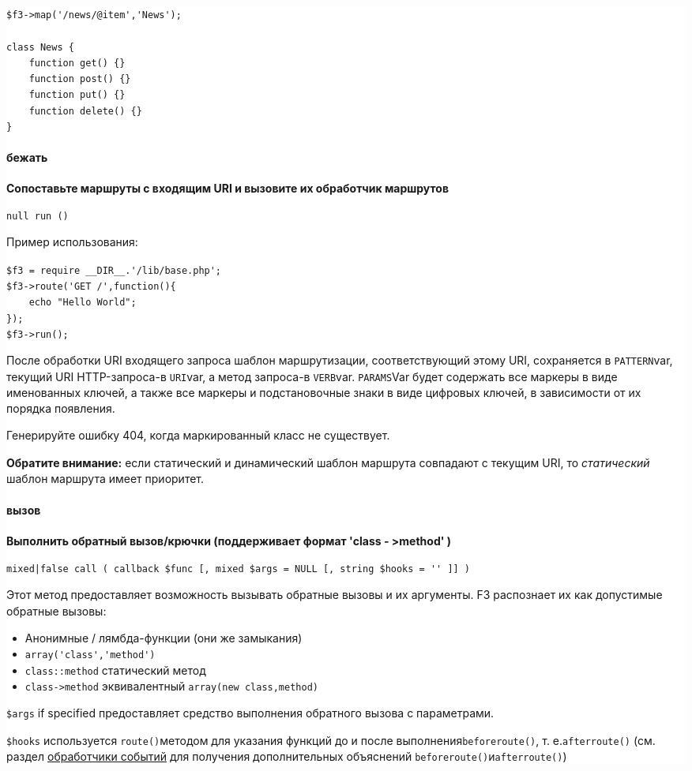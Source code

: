 ```text
$f3->map('/news/@item','News');

class News {
    function get() {}
    function post() {}
    function put() {}
    function delete() {}
}
```

#### бежать <a id="run"></a>

**Сопоставьте маршруты с входящим URI и вызовите их обработчик маршрутов**

```text
null run ()
```

Пример использования:

```text
$f3 = require __DIR__.'/lib/base.php';
$f3->route('GET /',function(){
    echo "Hello World";
});
$f3->run();
```

После обработки URI входящего запроса шаблон маршрутизации, соответствующий этому URI, сохраняется в `PATTERN`var, текущий URI HTTP-запроса-в `URI`var, а метод запроса-в `VERB`var. `PARAMS`Var будет содержать все маркеры в виде именованных ключей, а также все маркеры и подстановочные знаки в виде цифровых ключей, в зависимости от их порядка появления.

Генерируйте ошибку 404, когда маркированный класс не существует.

**Обратите внимание:** если статический и динамический шаблон маршрута совпадают с текущим URI, то _статический_ шаблон маршрута имеет приоритет.

#### вызов <a id="call"></a>

**Выполнить обратный вызов/крючки \(поддерживает формат 'class - &gt;method' \)**

```text
mixed|false call ( callback $func [, mixed $args = NULL [, string $hooks = '' ]] )
```

Этот метод предоставляет возможность вызывать обратные вызовы и их аргументы. F3 распознает их как допустимые обратные вызовы:

* Анонимные / лямбда-функции \(они же замыкания\)
* `array('class','method')`
* `class::method` статический метод
* `class->method` эквивалентный `array(new class,method)`

`$args` if specified предоставляет средство выполнения обратного вызова с параметрами.

`$hooks` используется `route()`методом для указания функций до и после выполнения`beforeroute()`, т. е.`afterroute()` \(см. раздел [обработчики событий](https://z5h64q92x9.net/proxy_u/en-ru.ru/https/fatfreeframework.com/3.7/routing-engine#event-handlers) для получения дополнительных объяснений `beforeroute()`и`afterroute()`\)
